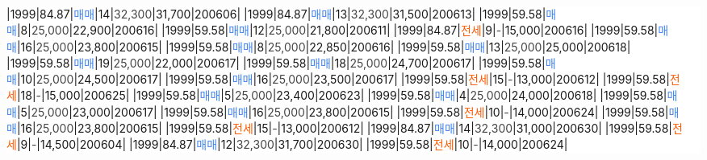 |1999|84.87|<span style="color:#4285f3">매매</span>|14|<span style="color:#444444">32,300</span>|31,700|200606|
|1999|84.87|<span style="color:#4285f3">매매</span>|13|<span style="color:#444444">32,300</span>|31,500|200613|
|1999|59.58|<span style="color:#4285f3">매매</span>|8|<span style="color:#444444">25,000</span>|22,900|200616|
|1999|59.58|<span style="color:#4285f3">매매</span>|12|<span style="color:#444444">25,000</span>|21,800|200611|
|1999|84.87|<span style="color:#ff5a00">전세</span>|9|<span style="color:#444444">-</span>|15,000|200616|
|1999|59.58|<span style="color:#4285f3">매매</span>|16|<span style="color:#444444">25,000</span>|23,800|200615|
|1999|59.58|<span style="color:#4285f3">매매</span>|8|<span style="color:#444444">25,000</span>|22,850|200616|
|1999|59.58|<span style="color:#4285f3">매매</span>|13|<span style="color:#444444">25,000</span>|25,000|200618|
|1999|59.58|<span style="color:#4285f3">매매</span>|19|<span style="color:#444444">25,000</span>|22,000|200617|
|1999|59.58|<span style="color:#4285f3">매매</span>|18|<span style="color:#444444">25,000</span>|24,700|200617|
|1999|59.58|<span style="color:#4285f3">매매</span>|10|<span style="color:#444444">25,000</span>|24,500|200617|
|1999|59.58|<span style="color:#4285f3">매매</span>|16|<span style="color:#444444">25,000</span>|23,500|200617|
|1999|59.58|<span style="color:#ff5a00">전세</span>|15|<span style="color:#444444">-</span>|13,000|200612|
|1999|59.58|<span style="color:#ff5a00">전세</span>|18|<span style="color:#444444">-</span>|15,000|200625|
|1999|59.58|<span style="color:#4285f3">매매</span>|5|<span style="color:#444444">25,000</span>|23,400|200623|
|1999|59.58|<span style="color:#4285f3">매매</span>|4|<span style="color:#444444">25,000</span>|24,000|200618|
|1999|59.58|<span style="color:#4285f3">매매</span>|5|<span style="color:#444444">25,000</span>|23,000|200617|
|1999|59.58|<span style="color:#4285f3">매매</span>|16|<span style="color:#444444">25,000</span>|23,800|200615|
|1999|59.58|<span style="color:#ff5a00">전세</span>|10|<span style="color:#444444">-</span>|14,000|200624|
|1999|59.58|<span style="color:#4285f3">매매</span>|16|<span style="color:#444444">25,000</span>|23,800|200615|
|1999|59.58|<span style="color:#ff5a00">전세</span>|15|<span style="color:#444444">-</span>|13,000|200612|
|1999|84.87|<span style="color:#4285f3">매매</span>|14|<span style="color:#444444">32,300</span>|31,000|200630|
|1999|59.58|<span style="color:#ff5a00">전세</span>|9|<span style="color:#444444">-</span>|14,500|200604|
|1999|84.87|<span style="color:#4285f3">매매</span>|12|<span style="color:#444444">32,300</span>|31,700|200630|
|1999|59.58|<span style="color:#ff5a00">전세</span>|10|<span style="color:#444444">-</span>|14,000|200624|


<script async src="//pagead2.googlesyndication.com/pagead/js/adsbygoogle.js"></script>

<ins class="adsbygoogle"
     style="display:block"
     data-ad-client="ca-pub-2446590836940007"
     data-ad-slot="1659523306"
     data-ad-format="auto"
     data-full-width-responsive="true"></ins>
<script>
(adsbygoogle = window.adsbygoogle || []).push({});
</script>
